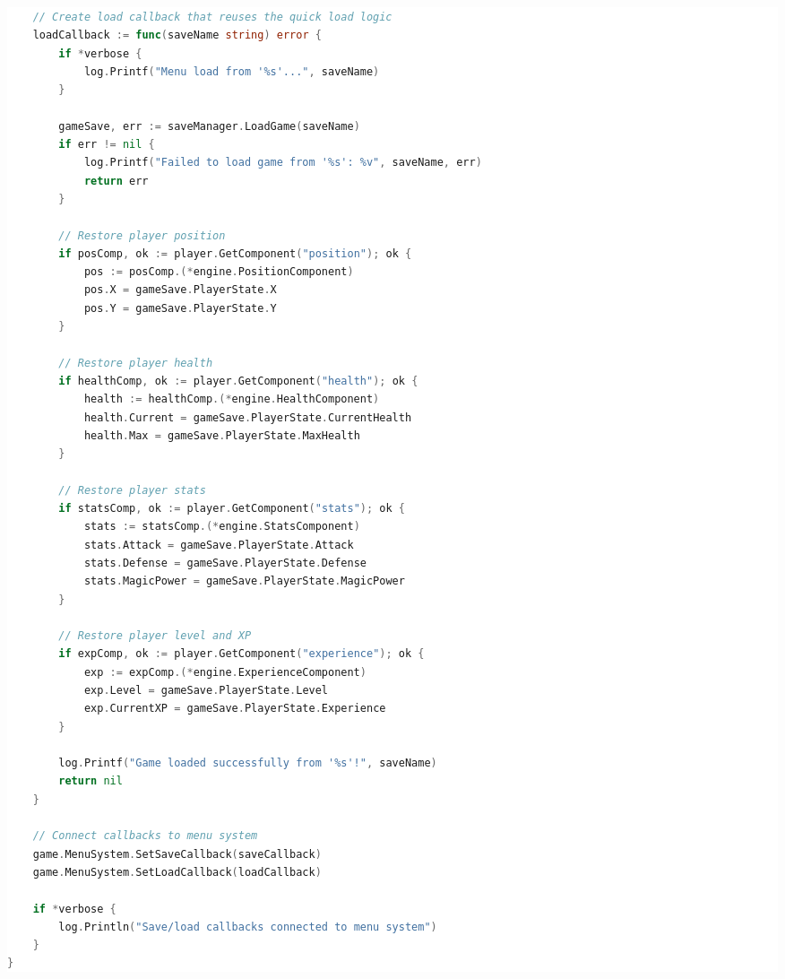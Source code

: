 ```go
	// Create load callback that reuses the quick load logic
	loadCallback := func(saveName string) error {
		if *verbose {
			log.Printf("Menu load from '%s'...", saveName)
		}

		gameSave, err := saveManager.LoadGame(saveName)
		if err != nil {
			log.Printf("Failed to load game from '%s': %v", saveName, err)
			return err
		}

		// Restore player position
		if posComp, ok := player.GetComponent("position"); ok {
			pos := posComp.(*engine.PositionComponent)
			pos.X = gameSave.PlayerState.X
			pos.Y = gameSave.PlayerState.Y
		}

		// Restore player health
		if healthComp, ok := player.GetComponent("health"); ok {
			health := healthComp.(*engine.HealthComponent)
			health.Current = gameSave.PlayerState.CurrentHealth
			health.Max = gameSave.PlayerState.MaxHealth
		}

		// Restore player stats
		if statsComp, ok := player.GetComponent("stats"); ok {
			stats := statsComp.(*engine.StatsComponent)
			stats.Attack = gameSave.PlayerState.Attack
			stats.Defense = gameSave.PlayerState.Defense
			stats.MagicPower = gameSave.PlayerState.MagicPower
		}

		// Restore player level and XP
		if expComp, ok := player.GetComponent("experience"); ok {
			exp := expComp.(*engine.ExperienceComponent)
			exp.Level = gameSave.PlayerState.Level
			exp.CurrentXP = gameSave.PlayerState.Experience
		}

		log.Printf("Game loaded successfully from '%s'!", saveName)
		return nil
	}

	// Connect callbacks to menu system
	game.MenuSystem.SetSaveCallback(saveCallback)
	game.MenuSystem.SetLoadCallback(loadCallback)

	if *verbose {
		log.Println("Save/load callbacks connected to menu system")
	}
}
```
